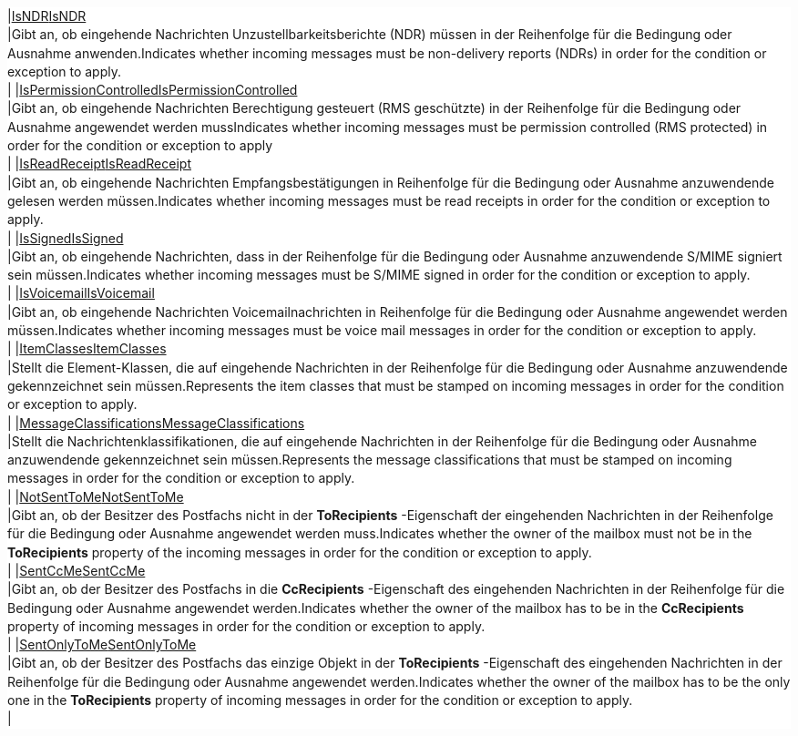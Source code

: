 |[<span data-ttu-id="d7beb-149">IsNDR</span><span class="sxs-lookup"><span data-stu-id="d7beb-149">IsNDR</span></span>](isndr.md) <br/> |<span data-ttu-id="d7beb-150">Gibt an, ob eingehende Nachrichten Unzustellbarkeitsberichte (NDR) müssen in der Reihenfolge für die Bedingung oder Ausnahme anwenden.</span><span class="sxs-lookup"><span data-stu-id="d7beb-150">Indicates whether incoming messages must be non-delivery reports (NDRs) in order for the condition or exception to apply.</span></span>  <br/> |
|[<span data-ttu-id="d7beb-151">IsPermissionControlled</span><span class="sxs-lookup"><span data-stu-id="d7beb-151">IsPermissionControlled</span></span>](ispermissioncontrolled.md) <br/> |<span data-ttu-id="d7beb-152">Gibt an, ob eingehende Nachrichten Berechtigung gesteuert (RMS geschützte) in der Reihenfolge für die Bedingung oder Ausnahme angewendet werden muss</span><span class="sxs-lookup"><span data-stu-id="d7beb-152">Indicates whether incoming messages must be permission controlled (RMS protected) in order for the condition or exception to apply</span></span>  <br/> |
|[<span data-ttu-id="d7beb-153">IsReadReceipt</span><span class="sxs-lookup"><span data-stu-id="d7beb-153">IsReadReceipt</span></span>](isreadreceipt.md) <br/> |<span data-ttu-id="d7beb-154">Gibt an, ob eingehende Nachrichten Empfangsbestätigungen in Reihenfolge für die Bedingung oder Ausnahme anzuwendende gelesen werden müssen.</span><span class="sxs-lookup"><span data-stu-id="d7beb-154">Indicates whether incoming messages must be read receipts in order for the condition or exception to apply.</span></span>  <br/> |
|[<span data-ttu-id="d7beb-155">IsSigned</span><span class="sxs-lookup"><span data-stu-id="d7beb-155">IsSigned</span></span>](issigned.md) <br/> |<span data-ttu-id="d7beb-156">Gibt an, ob eingehende Nachrichten, dass in der Reihenfolge für die Bedingung oder Ausnahme anzuwendende S/MIME signiert sein müssen.</span><span class="sxs-lookup"><span data-stu-id="d7beb-156">Indicates whether incoming messages must be S/MIME signed in order for the condition or exception to apply.</span></span>  <br/> |
|[<span data-ttu-id="d7beb-157">IsVoicemail</span><span class="sxs-lookup"><span data-stu-id="d7beb-157">IsVoicemail</span></span>](isvoicemail.md) <br/> |<span data-ttu-id="d7beb-158">Gibt an, ob eingehende Nachrichten Voicemailnachrichten in Reihenfolge für die Bedingung oder Ausnahme angewendet werden müssen.</span><span class="sxs-lookup"><span data-stu-id="d7beb-158">Indicates whether incoming messages must be voice mail messages in order for the condition or exception to apply.</span></span>  <br/> |
|[<span data-ttu-id="d7beb-159">ItemClasses</span><span class="sxs-lookup"><span data-stu-id="d7beb-159">ItemClasses</span></span>](itemclasses.md) <br/> |<span data-ttu-id="d7beb-160">Stellt die Element-Klassen, die auf eingehende Nachrichten in der Reihenfolge für die Bedingung oder Ausnahme anzuwendende gekennzeichnet sein müssen.</span><span class="sxs-lookup"><span data-stu-id="d7beb-160">Represents the item classes that must be stamped on incoming messages in order for the condition or exception to apply.</span></span>  <br/> |
|[<span data-ttu-id="d7beb-161">MessageClassifications</span><span class="sxs-lookup"><span data-stu-id="d7beb-161">MessageClassifications</span></span>](messageclassifications.md) <br/> |<span data-ttu-id="d7beb-162">Stellt die Nachrichtenklassifikationen, die auf eingehende Nachrichten in der Reihenfolge für die Bedingung oder Ausnahme anzuwendende gekennzeichnet sein müssen.</span><span class="sxs-lookup"><span data-stu-id="d7beb-162">Represents the message classifications that must be stamped on incoming messages in order for the condition or exception to apply.</span></span>  <br/> |
|[<span data-ttu-id="d7beb-163">NotSentToMe</span><span class="sxs-lookup"><span data-stu-id="d7beb-163">NotSentToMe</span></span>](notsenttome.md) <br/> |<span data-ttu-id="d7beb-164">Gibt an, ob der Besitzer des Postfachs nicht in der **ToRecipients** -Eigenschaft der eingehenden Nachrichten in der Reihenfolge für die Bedingung oder Ausnahme angewendet werden muss.</span><span class="sxs-lookup"><span data-stu-id="d7beb-164">Indicates whether the owner of the mailbox must not be in the **ToRecipients** property of the incoming messages in order for the condition or exception to apply.</span></span>  <br/> |
|[<span data-ttu-id="d7beb-165">SentCcMe</span><span class="sxs-lookup"><span data-stu-id="d7beb-165">SentCcMe</span></span>](sentccme.md) <br/> |<span data-ttu-id="d7beb-166">Gibt an, ob der Besitzer des Postfachs in die **CcRecipients** -Eigenschaft des eingehenden Nachrichten in der Reihenfolge für die Bedingung oder Ausnahme angewendet werden.</span><span class="sxs-lookup"><span data-stu-id="d7beb-166">Indicates whether the owner of the mailbox has to be in the **CcRecipients** property of incoming messages in order for the condition or exception to apply.</span></span>  <br/> |
|[<span data-ttu-id="d7beb-167">SentOnlyToMe</span><span class="sxs-lookup"><span data-stu-id="d7beb-167">SentOnlyToMe</span></span>](sentonlytome.md) <br/> |<span data-ttu-id="d7beb-168">Gibt an, ob der Besitzer des Postfachs das einzige Objekt in der **ToRecipients** -Eigenschaft des eingehenden Nachrichten in der Reihenfolge für die Bedingung oder Ausnahme angewendet werden.</span><span class="sxs-lookup"><span data-stu-id="d7beb-168">Indicates whether the owner of the mailbox has to be the only one in the **ToRecipients** property of incoming messages in order for the condition or exception to apply.</span></span>  <br/> |